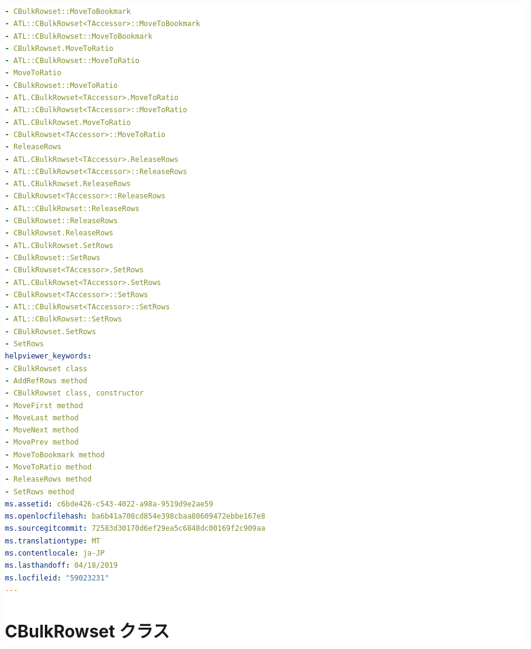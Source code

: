 ```yaml
- CBulkRowset::MoveToBookmark
- ATL::CBulkRowset<TAccessor>::MoveToBookmark
- ATL::CBulkRowset::MoveToBookmark
- CBulkRowset.MoveToRatio
- ATL::CBulkRowset::MoveToRatio
- MoveToRatio
- CBulkRowset::MoveToRatio
- ATL.CBulkRowset<TAccessor>.MoveToRatio
- ATL::CBulkRowset<TAccessor>::MoveToRatio
- ATL.CBulkRowset.MoveToRatio
- CBulkRowset<TAccessor>::MoveToRatio
- ReleaseRows
- ATL.CBulkRowset<TAccessor>.ReleaseRows
- ATL::CBulkRowset<TAccessor>::ReleaseRows
- ATL.CBulkRowset.ReleaseRows
- CBulkRowset<TAccessor>::ReleaseRows
- ATL::CBulkRowset::ReleaseRows
- CBulkRowset::ReleaseRows
- CBulkRowset.ReleaseRows
- ATL.CBulkRowset.SetRows
- CBulkRowset::SetRows
- CBulkRowset<TAccessor>.SetRows
- ATL.CBulkRowset<TAccessor>.SetRows
- CBulkRowset<TAccessor>::SetRows
- ATL::CBulkRowset<TAccessor>::SetRows
- ATL::CBulkRowset::SetRows
- CBulkRowset.SetRows
- SetRows
helpviewer_keywords:
- CBulkRowset class
- AddRefRows method
- CBulkRowset class, constructor
- MoveFirst method
- MoveLast method
- MoveNext method
- MovePrev method
- MoveToBookmark method
- MoveToRatio method
- ReleaseRows method
- SetRows method
ms.assetid: c6bde426-c543-4022-a98a-9519d9e2ae59
ms.openlocfilehash: ba6b41a708cd854e398cbaa80609472ebbe167e8
ms.sourcegitcommit: 72583d30170d6ef29ea5c6848dc00169f2c909aa
ms.translationtype: MT
ms.contentlocale: ja-JP
ms.lasthandoff: 04/18/2019
ms.locfileid: "59023231"
---
```

# <a name="cbulkrowset-class"></a>CBulkRowset クラス
